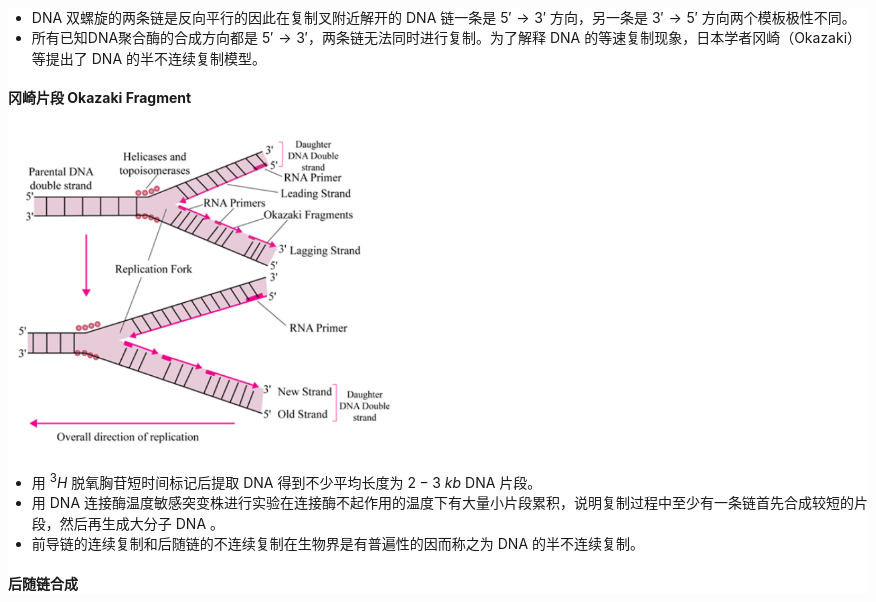 + DNA 双螺旋的两条链是反向平行的因此在复制叉附近解开的 DNA 链一条是 $5'\to3'$ 方向，另一条是 $3'\to5'$ 方向两个模板极性不同。
+ 所有已知DNA聚合酶的合成方向都是 $5'\to3'$，两条链无法同时进行复制。为了解释 DNA 的等速复制现象，日本学者冈崎（Okazaki）等提出了 DNA 的半不连续复制模型。

#### 冈崎片段 Okazaki Fragment

<img src="Chap02DNA与染色体.assets/image-20221202125425795.png" alt="image-20221202125425795" style="zoom:67%;" />

+ 用 $^3H$ 脱氧胸苷短时间标记后提取 DNA 得到不少平均长度为 $2-3\ kb$ DNA 片段。
+ 用 DNA 连接酶温度敏感突变株进行实验在连接酶不起作用的温度下有大量小片段累积，说明复制过程中至少有一条链首先合成较短的片段，然后再生成大分子 DNA 。
+ 前导链的连续复制和后随链的不连续复制在生物界是有普遍性的因而称之为 DNA 的半不连续复制。

#### 后随链合成
